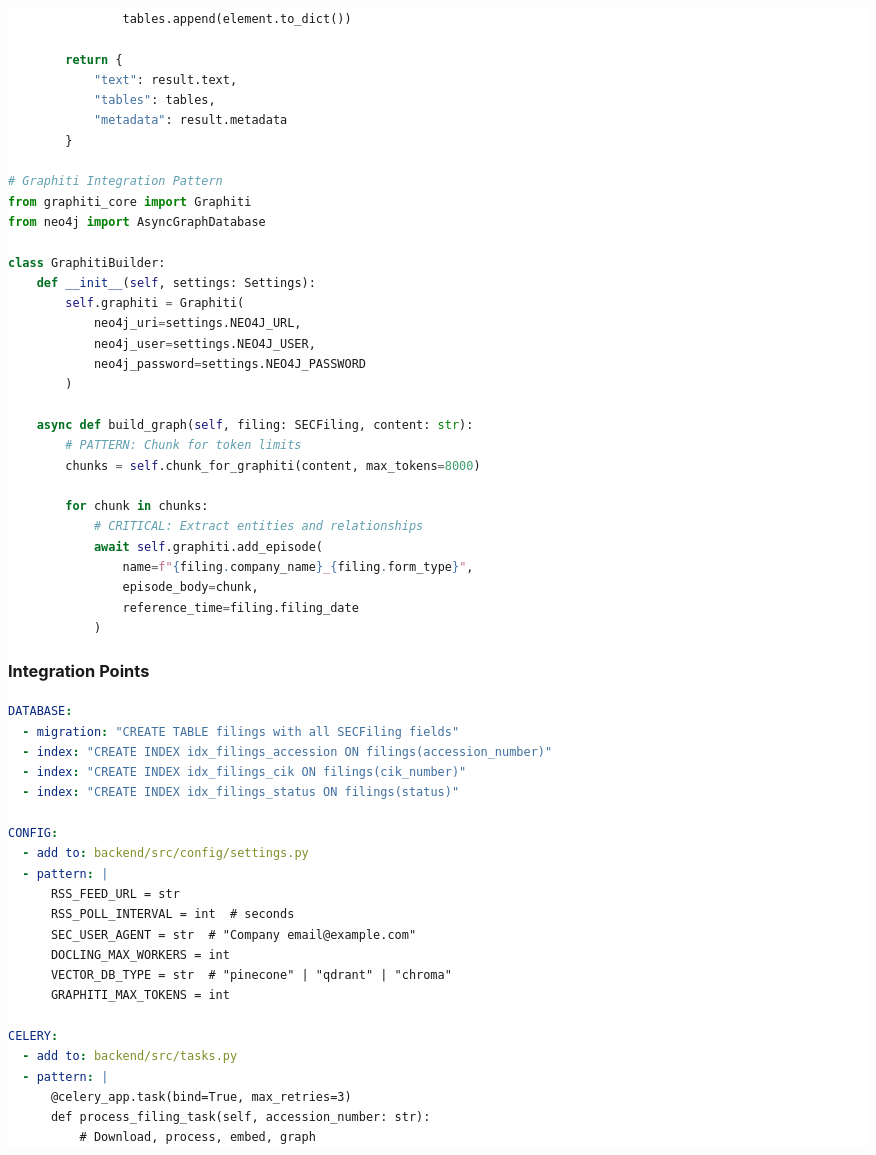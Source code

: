 ```python
                tables.append(element.to_dict())

        return {
            "text": result.text,
            "tables": tables,
            "metadata": result.metadata
        }

# Graphiti Integration Pattern
from graphiti_core import Graphiti
from neo4j import AsyncGraphDatabase

class GraphitiBuilder:
    def __init__(self, settings: Settings):
        self.graphiti = Graphiti(
            neo4j_uri=settings.NEO4J_URL,
            neo4j_user=settings.NEO4J_USER,
            neo4j_password=settings.NEO4J_PASSWORD
        )

    async def build_graph(self, filing: SECFiling, content: str):
        # PATTERN: Chunk for token limits
        chunks = self.chunk_for_graphiti(content, max_tokens=8000)

        for chunk in chunks:
            # CRITICAL: Extract entities and relationships
            await self.graphiti.add_episode(
                name=f"{filing.company_name}_{filing.form_type}",
                episode_body=chunk,
                reference_time=filing.filing_date
            )
```

### Integration Points

```yaml
DATABASE:
  - migration: "CREATE TABLE filings with all SECFiling fields"
  - index: "CREATE INDEX idx_filings_accession ON filings(accession_number)"
  - index: "CREATE INDEX idx_filings_cik ON filings(cik_number)"
  - index: "CREATE INDEX idx_filings_status ON filings(status)"

CONFIG:
  - add to: backend/src/config/settings.py
  - pattern: |
      RSS_FEED_URL = str
      RSS_POLL_INTERVAL = int  # seconds
      SEC_USER_AGENT = str  # "Company email@example.com"
      DOCLING_MAX_WORKERS = int
      VECTOR_DB_TYPE = str  # "pinecone" | "qdrant" | "chroma"
      GRAPHITI_MAX_TOKENS = int

CELERY:
  - add to: backend/src/tasks.py
  - pattern: |
      @celery_app.task(bind=True, max_retries=3)
      def process_filing_task(self, accession_number: str):
          # Download, process, embed, graph
```
